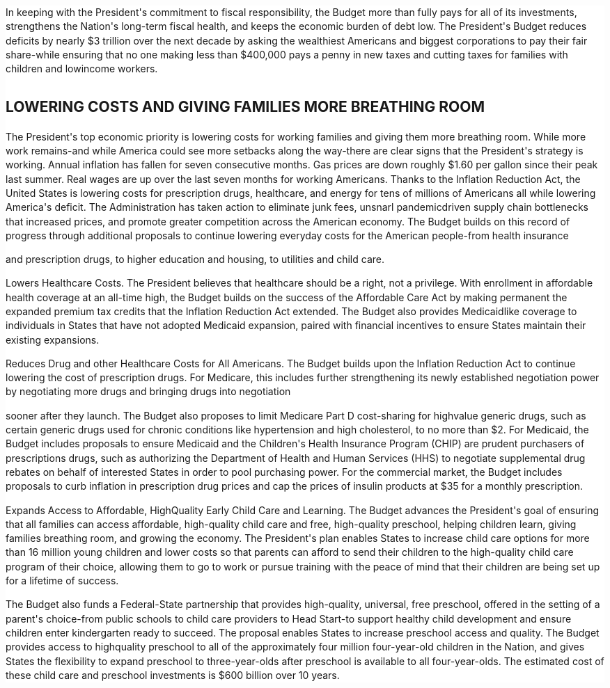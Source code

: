 In keeping with the President's commitment to fiscal responsibility, the Budget more than fully pays  for  all  of  its  investments,  strengthens  the Nation's  long-term  fiscal  health,  and  keeps  the economic  burden  of  debt  low.    The  President's Budget  reduces  deficits  by  nearly  $3  trillion over  the  next  decade  by  asking  the  wealthiest Americans and biggest corporations to pay their fair  share-while  ensuring  that  no  one  making less than $400,000 pays a penny in new taxes and cutting taxes for families with children and lowincome workers.

## LOWERING COSTS AND GIVING FAMILIES MORE BREATHING ROOM

The President's top economic priority is lowering  costs  for  working  families  and  giving them  more  breathing  room.    While  more  work remains-and  while  America  could  see  more setbacks  along  the  way-there  are  clear  signs that the President's strategy is working.  Annual inflation has fallen for seven consecutive months. Gas  prices  are  down  roughly  $1.60  per  gallon since  their  peak  last  summer.    Real  wages  are up  over  the  last seven  months  for  working Americans.    Thanks  to  the  Inflation  Reduction Act, the  United  States  is  lowering  costs  for prescription  drugs,  healthcare,  and  energy  for tens of millions of Americans all while lowering America's deficit.  The Administration has taken action to eliminate junk fees, unsnarl pandemicdriven  supply  chain  bottlenecks  that  increased prices,  and  promote  greater  competition  across the American  economy.    The Budget  builds on  this  record  of  progress  through  additional proposals  to  continue  lowering  everyday  costs for the American people-from health insurance

and prescription drugs, to higher education and housing, to utilities and child care.

Lowers  Healthcare  Costs. The  President believes that healthcare should be a right, not a privilege.  With enrollment in affordable health coverage at an all-time high, the Budget builds on  the  success  of  the  Affordable  Care  Act  by making permanent the expanded premium tax credits that the Inflation Reduction  Act extended.    The  Budget  also  provides  Medicaidlike coverage to individuals in States that have not  adopted  Medicaid  expansion,  paired  with financial  incentives  to  ensure  States  maintain their existing expansions.

Reduces Drug and other Healthcare Costs for  All  Americans. The  Budget  builds  upon the Inflation Reduction Act to continue lowering the  cost  of  prescription  drugs.    For  Medicare, this  includes  further  strengthening  its  newly established negotiation power  by  negotiating more drugs and bringing drugs into negotiation

sooner after  they  launch.    The  Budget  also  proposes to  limit  Medicare  Part  D  cost-sharing  for  highvalue generic drugs, such as certain generic drugs used for chronic conditions like hypertension and high cholesterol, to no more than $2.  For Medicaid, the Budget includes proposals to ensure Medicaid and  the  Children's  Health  Insurance  Program (CHIP) are prudent purchasers of prescriptions drugs,  such  as  authorizing  the  Department  of Health and Human Services (HHS) to negotiate supplemental drug rebates on behalf of interested States  in  order  to  pool  purchasing  power.    For the  commercial  market,  the  Budget  includes proposals  to  curb  inflation  in  prescription  drug prices and cap the prices of insulin products at $35 for a monthly prescription.

Expands Access to Affordable, HighQuality  Early  Child  Care  and  Learning. The  Budget  advances  the  President's  goal  of ensuring that all families can access affordable, high-quality  child  care  and  free,  high-quality preschool, helping children learn, giving families breathing room, and growing the economy.  The President's plan enables States to increase child care  options  for  more  than  16  million  young children  and  lower  costs  so  that  parents  can afford to send their children to the high-quality child care program of their choice, allowing them to go to work or pursue training with the peace of mind that their children are being set up for a lifetime of success.

The Budget also funds a Federal-State partnership that provides high-quality, universal, free preschool, offered in the setting of a parent's choice-from public schools to child care providers  to  Head  Start-to  support  healthy child  development  and  ensure  children  enter kindergarten  ready  to  succeed.    The  proposal enables States to increase preschool access and quality.    The  Budget  provides  access  to  highquality  preschool  to  all  of  the  approximately four million four-year-old children in the Nation, and gives States the flexibility to expand preschool  to  three-year-olds  after  preschool  is available to all four-year-olds.  The estimated cost of these child care and preschool investments is $600 billion over 10 years.
